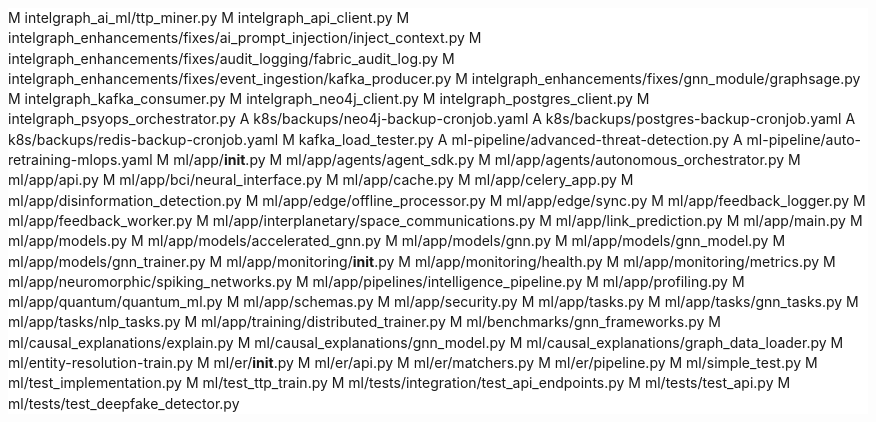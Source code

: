 M	intelgraph_ai_ml/ttp_miner.py
M	intelgraph_api_client.py
M	intelgraph_enhancements/fixes/ai_prompt_injection/inject_context.py
M	intelgraph_enhancements/fixes/audit_logging/fabric_audit_log.py
M	intelgraph_enhancements/fixes/event_ingestion/kafka_producer.py
M	intelgraph_enhancements/fixes/gnn_module/graphsage.py
M	intelgraph_kafka_consumer.py
M	intelgraph_neo4j_client.py
M	intelgraph_postgres_client.py
M	intelgraph_psyops_orchestrator.py
A	k8s/backups/neo4j-backup-cronjob.yaml
A	k8s/backups/postgres-backup-cronjob.yaml
A	k8s/backups/redis-backup-cronjob.yaml
M	kafka_load_tester.py
A	ml-pipeline/advanced-threat-detection.py
A	ml-pipeline/auto-retraining-mlops.yaml
M	ml/app/__init__.py
M	ml/app/agents/agent_sdk.py
M	ml/app/agents/autonomous_orchestrator.py
M	ml/app/api.py
M	ml/app/bci/neural_interface.py
M	ml/app/cache.py
M	ml/app/celery_app.py
M	ml/app/disinformation_detection.py
M	ml/app/edge/offline_processor.py
M	ml/app/edge/sync.py
M	ml/app/feedback_logger.py
M	ml/app/feedback_worker.py
M	ml/app/interplanetary/space_communications.py
M	ml/app/link_prediction.py
M	ml/app/main.py
M	ml/app/models.py
M	ml/app/models/accelerated_gnn.py
M	ml/app/models/gnn.py
M	ml/app/models/gnn_model.py
M	ml/app/models/gnn_trainer.py
M	ml/app/monitoring/__init__.py
M	ml/app/monitoring/health.py
M	ml/app/monitoring/metrics.py
M	ml/app/neuromorphic/spiking_networks.py
M	ml/app/pipelines/intelligence_pipeline.py
M	ml/app/profiling.py
M	ml/app/quantum/quantum_ml.py
M	ml/app/schemas.py
M	ml/app/security.py
M	ml/app/tasks.py
M	ml/app/tasks/gnn_tasks.py
M	ml/app/tasks/nlp_tasks.py
M	ml/app/training/distributed_trainer.py
M	ml/benchmarks/gnn_frameworks.py
M	ml/causal_explanations/explain.py
M	ml/causal_explanations/gnn_model.py
M	ml/causal_explanations/graph_data_loader.py
M	ml/entity-resolution-train.py
M	ml/er/__init__.py
M	ml/er/api.py
M	ml/er/matchers.py
M	ml/er/pipeline.py
M	ml/simple_test.py
M	ml/test_implementation.py
M	ml/test_ttp_train.py
M	ml/tests/integration/test_api_endpoints.py
M	ml/tests/test_api.py
M	ml/tests/test_deepfake_detector.py